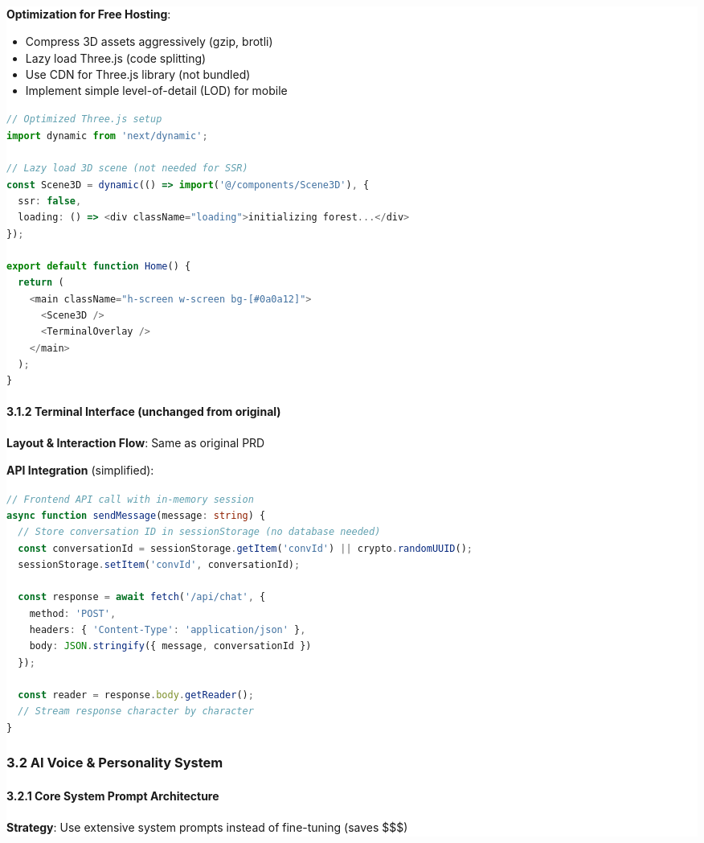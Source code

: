 **Optimization for Free Hosting**:
- Compress 3D assets aggressively (gzip, brotli)
- Lazy load Three.js (code splitting)
- Use CDN for Three.js library (not bundled)
- Implement simple level-of-detail (LOD) for mobile

```typescript
// Optimized Three.js setup
import dynamic from 'next/dynamic';

// Lazy load 3D scene (not needed for SSR)
const Scene3D = dynamic(() => import('@/components/Scene3D'), {
  ssr: false,
  loading: () => <div className="loading">initializing forest...</div>
});

export default function Home() {
  return (
    <main className="h-screen w-screen bg-[#0a0a12]">
      <Scene3D />
      <TerminalOverlay />
    </main>
  );
}
```

#### 3.1.2 Terminal Interface (unchanged from original)

**Layout & Interaction Flow**: Same as original PRD

**API Integration** (simplified):
```typescript
// Frontend API call with in-memory session
async function sendMessage(message: string) {
  // Store conversation ID in sessionStorage (no database needed)
  const conversationId = sessionStorage.getItem('convId') || crypto.randomUUID();
  sessionStorage.setItem('convId', conversationId);
  
  const response = await fetch('/api/chat', {
    method: 'POST',
    headers: { 'Content-Type': 'application/json' },
    body: JSON.stringify({ message, conversationId })
  });
  
  const reader = response.body.getReader();
  // Stream response character by character
}
```

### 3.2 AI Voice & Personality System

#### 3.2.1 Core System Prompt Architecture

**Strategy**: Use extensive system prompts instead of fine-tuning (saves $$$)

